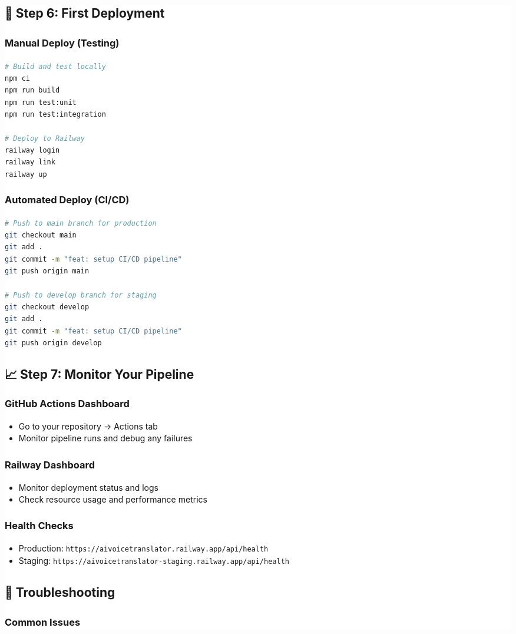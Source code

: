 ## 🎯 Step 6: First Deployment

### Manual Deploy (Testing)
```bash
# Build and test locally
npm ci
npm run build
npm run test:unit
npm run test:integration

# Deploy to Railway
railway login
railway link
railway up
```

### Automated Deploy (CI/CD)
```bash
# Push to main branch for production
git checkout main
git add .
git commit -m "feat: setup CI/CD pipeline"
git push origin main

# Push to develop branch for staging
git checkout develop
git add .
git commit -m "feat: setup CI/CD pipeline"
git push origin develop
```

## 📈 Step 7: Monitor Your Pipeline

### GitHub Actions Dashboard
- Go to your repository → Actions tab
- Monitor pipeline runs and debug any failures

### Railway Dashboard
- Monitor deployment status and logs
- Check resource usage and performance metrics

### Health Checks
- Production: `https://aivoicetranslator.railway.app/api/health`
- Staging: `https://aivoicetranslator-staging.railway.app/api/health`

## 🔧 Troubleshooting

### Common Issues
